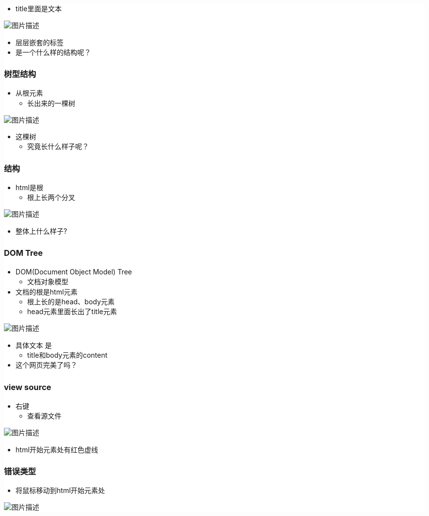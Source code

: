 - title里面是文本

![图片描述](https://doc.shiyanlou.com/courses/uid1190679-20220908-1662632490839)

- 层层嵌套的标签
- 是一个什么样的结构呢？

### 树型结构

- 从根元素
	- 长出来的一棵树

![图片描述](https://doc.shiyanlou.com/courses/uid1190679-20221120-1668938163080)

- 这棵树
	- 究竟长什么样子呢？

### 结构

- html是根
	- 根上长两个分叉

![图片描述](https://doc.shiyanlou.com/courses/uid1190679-20220908-1662632593116)

- 整体上什么样子?

### DOM Tree

- DOM(Document Object Model) Tree
	- 文档对象模型
- 文档的根是html元素
	- 根上长的是head、body元素
	- head元素里面长出了title元素

![图片描述](https://doc.shiyanlou.com/courses/uid1190679-20220908-1662632735291)

- 具体文本 是 
	- title和body元素的content
- 这个网页完美了吗？

### view source

- 右键
	- 查看源文件

![图片描述](https://doc.shiyanlou.com/courses/uid1190679-20221206-1670325460753)

- html开始元素处有红色虚线

### 错误类型

- 将鼠标移动到html开始元素处

![图片描述](https://doc.shiyanlou.com/courses/uid1190679-20221206-1670325516552)
